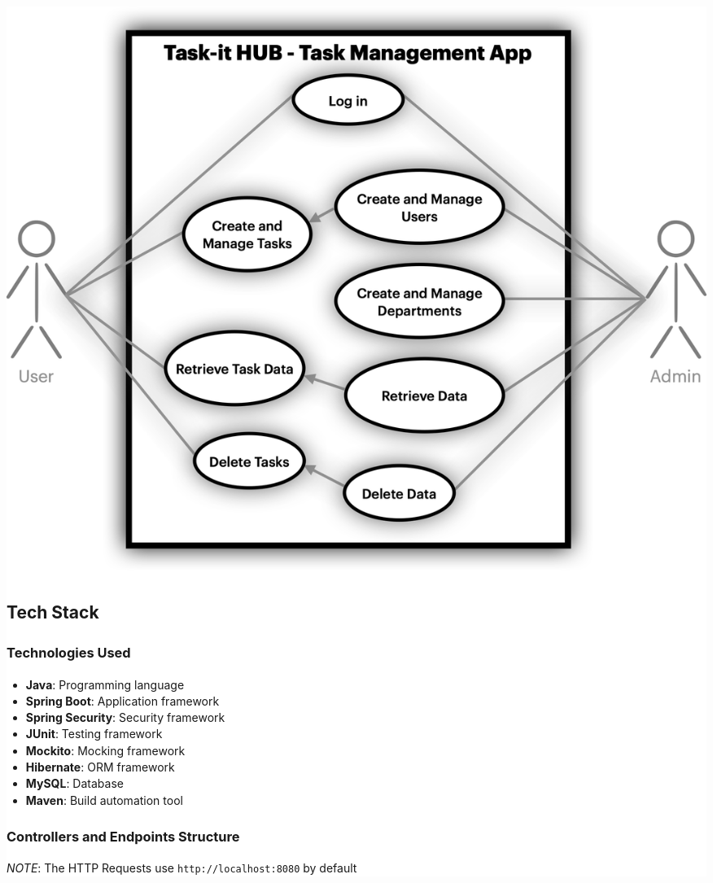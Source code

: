  ![Use Case Diagram](assets/diagrams/UseCaseDiagram.png)


## Tech Stack
### Technologies Used
- **Java**: Programming language
- **Spring Boot**: Application framework
- **Spring Security**: Security framework
- **JUnit**: Testing framework
- **Mockito**: Mocking framework
- **Hibernate**: ORM framework
- **MySQL**: Database
- **Maven**: Build automation tool

### Controllers and Endpoints Structure
_NOTE_: The HTTP Requests use `http://localhost:8080` by default 
